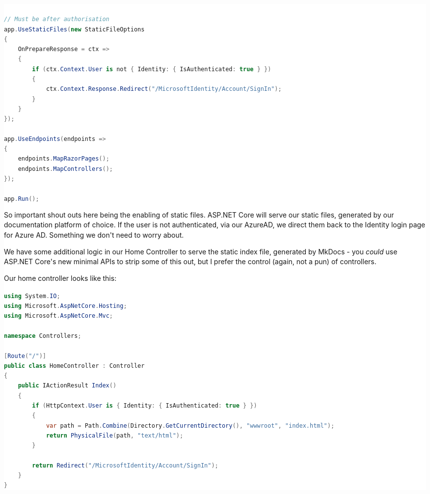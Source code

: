 ```cs

// Must be after authorisation
app.UseStaticFiles(new StaticFileOptions
{
    OnPrepareResponse = ctx =>
    {
        if (ctx.Context.User is not { Identity: { IsAuthenticated: true } })
        {
            ctx.Context.Response.Redirect("/MicrosoftIdentity/Account/SignIn");
        }
    }
});

app.UseEndpoints(endpoints =>
{
    endpoints.MapRazorPages();
    endpoints.MapControllers();
});

app.Run();
```

So important shout outs here being the enabling of static files. ASP.NET Core will serve our static files, generated by our documentation platform of choice. If the user is not authenticated, via our AzureAD, we direct them back to the Identity login page for Azure AD. Something we don't need to worry about.

We have some additional logic in our Home Controller to serve the static index file, generated by MkDocs - you _could_ use ASP.NET Core's new minimal APIs to strip some of this out, but I prefer the control (again, not a pun) of controllers.

Our home controller looks like this:
```cs
using System.IO;
using Microsoft.AspNetCore.Hosting;
using Microsoft.AspNetCore.Mvc;

namespace Controllers;

[Route("/")]
public class HomeController : Controller
{
    public IActionResult Index()
    {
        if (HttpContext.User is { Identity: { IsAuthenticated: true } })
        {
            var path = Path.Combine(Directory.GetCurrentDirectory(), "wwwroot", "index.html");
            return PhysicalFile(path, "text/html");
        }

        return Redirect("/MicrosoftIdentity/Account/SignIn");
    }
}
```
